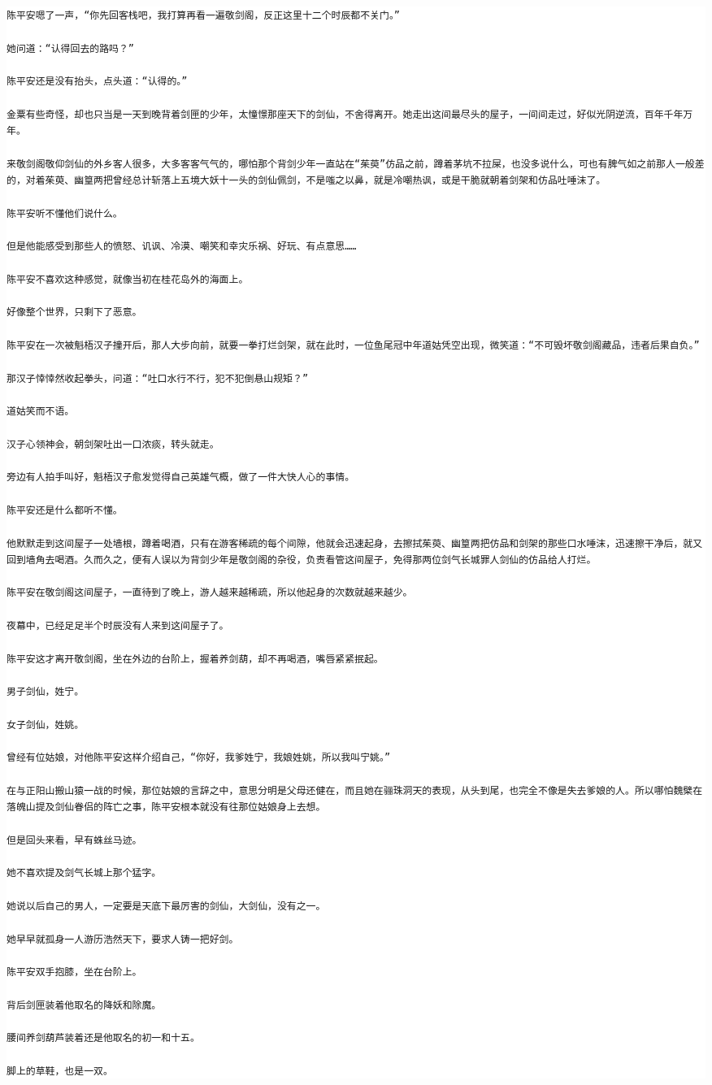     陈平安嗯了一声，“你先回客栈吧，我打算再看一遍敬剑阁，反正这里十二个时辰都不关门。”

    她问道：“认得回去的路吗？”

    陈平安还是没有抬头，点头道：“认得的。”

    金粟有些奇怪，却也只当是一天到晚背着剑匣的少年，太憧憬那座天下的剑仙，不舍得离开。她走出这间最尽头的屋子，一间间走过，好似光阴逆流，百年千年万年。

    来敬剑阁敬仰剑仙的外乡客人很多，大多客客气气的，哪怕那个背剑少年一直站在“茱萸”仿品之前，蹲着茅坑不拉屎，也没多说什么，可也有脾气如之前那人一般差的，对着茱萸、幽篁两把曾经总计斩落上五境大妖十一头的剑仙佩剑，不是嗤之以鼻，就是冷嘲热讽，或是干脆就朝着剑架和仿品吐唾沫了。

    陈平安听不懂他们说什么。

    但是他能感受到那些人的愤怒、讥讽、冷漠、嘲笑和幸灾乐祸、好玩、有点意思……

    陈平安不喜欢这种感觉，就像当初在桂花岛外的海面上。

    好像整个世界，只剩下了恶意。

    陈平安在一次被魁梧汉子撞开后，那人大步向前，就要一拳打烂剑架，就在此时，一位鱼尾冠中年道姑凭空出现，微笑道：“不可毁坏敬剑阁藏品，违者后果自负。”

    那汉子悻悻然收起拳头，问道：“吐口水行不行，犯不犯倒悬山规矩？”

    道姑笑而不语。

    汉子心领神会，朝剑架吐出一口浓痰，转头就走。

    旁边有人拍手叫好，魁梧汉子愈发觉得自己英雄气概，做了一件大快人心的事情。

    陈平安还是什么都听不懂。

    他默默走到这间屋子一处墙根，蹲着喝酒，只有在游客稀疏的每个间隙，他就会迅速起身，去擦拭茱萸、幽篁两把仿品和剑架的那些口水唾沫，迅速擦干净后，就又回到墙角去喝酒。久而久之，便有人误以为背剑少年是敬剑阁的杂役，负责看管这间屋子，免得那两位剑气长城罪人剑仙的仿品给人打烂。

    陈平安在敬剑阁这间屋子，一直待到了晚上，游人越来越稀疏，所以他起身的次数就越来越少。

    夜幕中，已经足足半个时辰没有人来到这间屋子了。

    陈平安这才离开敬剑阁，坐在外边的台阶上，握着养剑葫，却不再喝酒，嘴唇紧紧抿起。

    男子剑仙，姓宁。

    女子剑仙，姓姚。

    曾经有位姑娘，对他陈平安这样介绍自己，“你好，我爹姓宁，我娘姓姚，所以我叫宁姚。”

    在与正阳山搬山猿一战的时候，那位姑娘的言辞之中，意思分明是父母还健在，而且她在骊珠洞天的表现，从头到尾，也完全不像是失去爹娘的人。所以哪怕魏檗在落魄山提及剑仙眷侣的阵亡之事，陈平安根本就没有往那位姑娘身上去想。

    但是回头来看，早有蛛丝马迹。

    她不喜欢提及剑气长城上那个猛字。

    她说以后自己的男人，一定要是天底下最厉害的剑仙，大剑仙，没有之一。

    她早早就孤身一人游历浩然天下，要求人铸一把好剑。

    陈平安双手抱膝，坐在台阶上。

    背后剑匣装着他取名的降妖和除魔。

    腰间养剑葫芦装着还是他取名的初一和十五。

    脚上的草鞋，也是一双。
